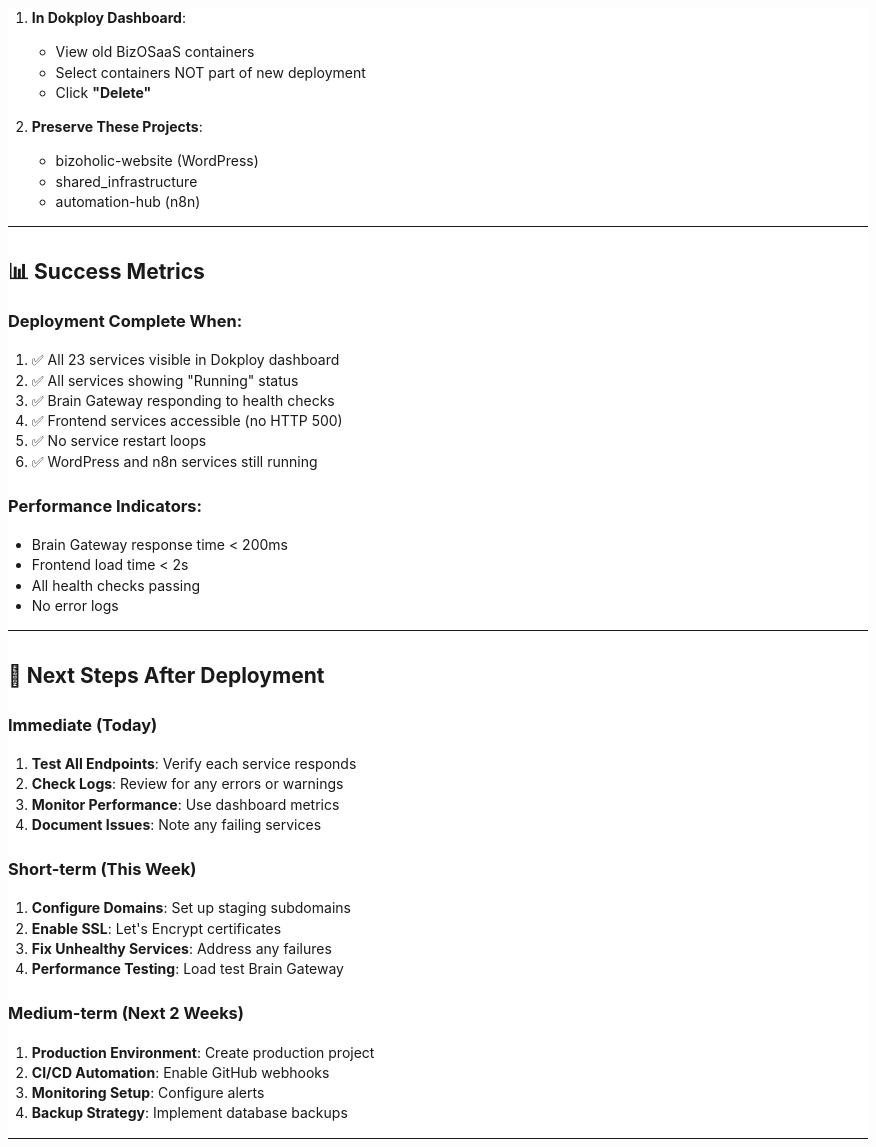 1. **In Dokploy Dashboard**:
   - View old BizOSaaS containers
   - Select containers NOT part of new deployment
   - Click **"Delete"**

2. **Preserve These Projects**:
   - bizoholic-website (WordPress)
   - shared_infrastructure
   - automation-hub (n8n)

---

## 📊 Success Metrics

### Deployment Complete When:

1. ✅ All 23 services visible in Dokploy dashboard
2. ✅ All services showing "Running" status
3. ✅ Brain Gateway responding to health checks
4. ✅ Frontend services accessible (no HTTP 500)
5. ✅ No service restart loops
6. ✅ WordPress and n8n services still running

### Performance Indicators:

- Brain Gateway response time < 200ms
- Frontend load time < 2s
- All health checks passing
- No error logs

---

## 🎯 Next Steps After Deployment

### Immediate (Today)

1. **Test All Endpoints**: Verify each service responds
2. **Check Logs**: Review for any errors or warnings
3. **Monitor Performance**: Use dashboard metrics
4. **Document Issues**: Note any failing services

### Short-term (This Week)

1. **Configure Domains**: Set up staging subdomains
2. **Enable SSL**: Let's Encrypt certificates
3. **Fix Unhealthy Services**: Address any failures
4. **Performance Testing**: Load test Brain Gateway

### Medium-term (Next 2 Weeks)

1. **Production Environment**: Create production project
2. **CI/CD Automation**: Enable GitHub webhooks
3. **Monitoring Setup**: Configure alerts
4. **Backup Strategy**: Implement database backups

---
